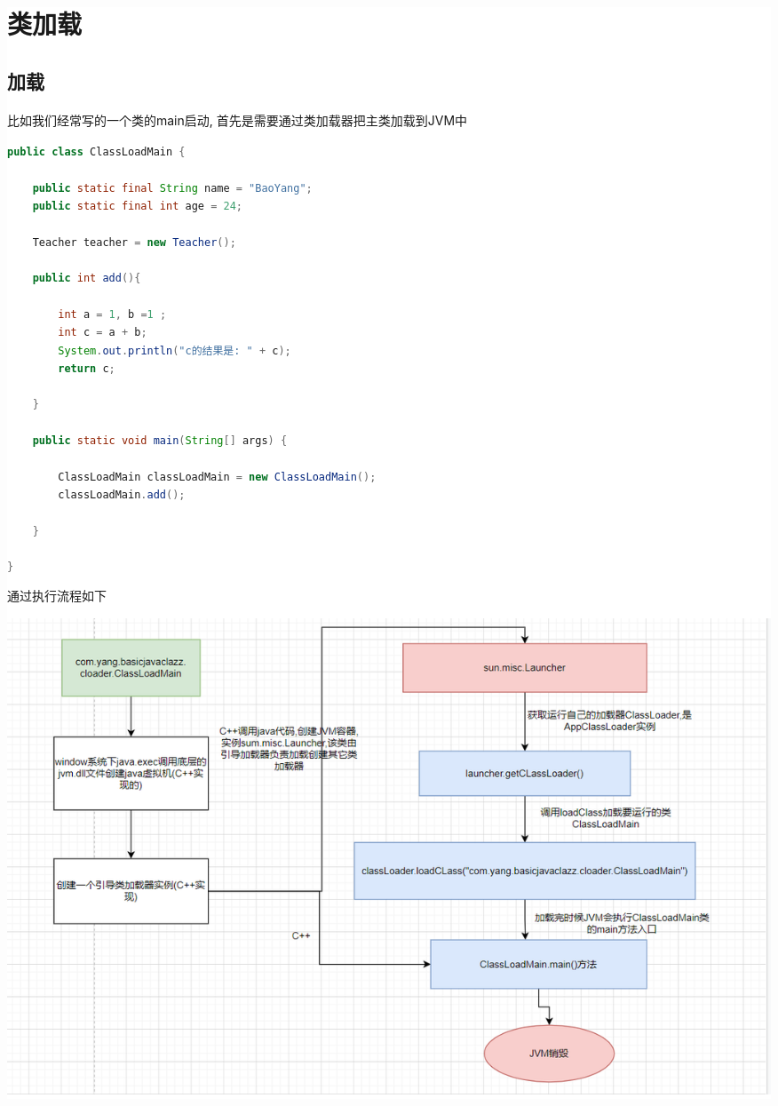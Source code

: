 # 类加载

## 加载

比如我们经常写的一个类的main启动, 首先是需要通过类加载器把主类加载到JVM中

```java
public class ClassLoadMain {

    public static final String name = "BaoYang";
    public static final int age = 24;

    Teacher teacher = new Teacher();

    public int add(){

        int a = 1, b =1 ;
        int c = a + b;
        System.out.println("c的结果是: " + c);
        return c;

    }

    public static void main(String[] args) {

        ClassLoadMain classLoadMain = new ClassLoadMain();
        classLoadMain.add();

    }

}
```

通过执行流程如下

![全过程](./images/jvm类加载全过程.png)
